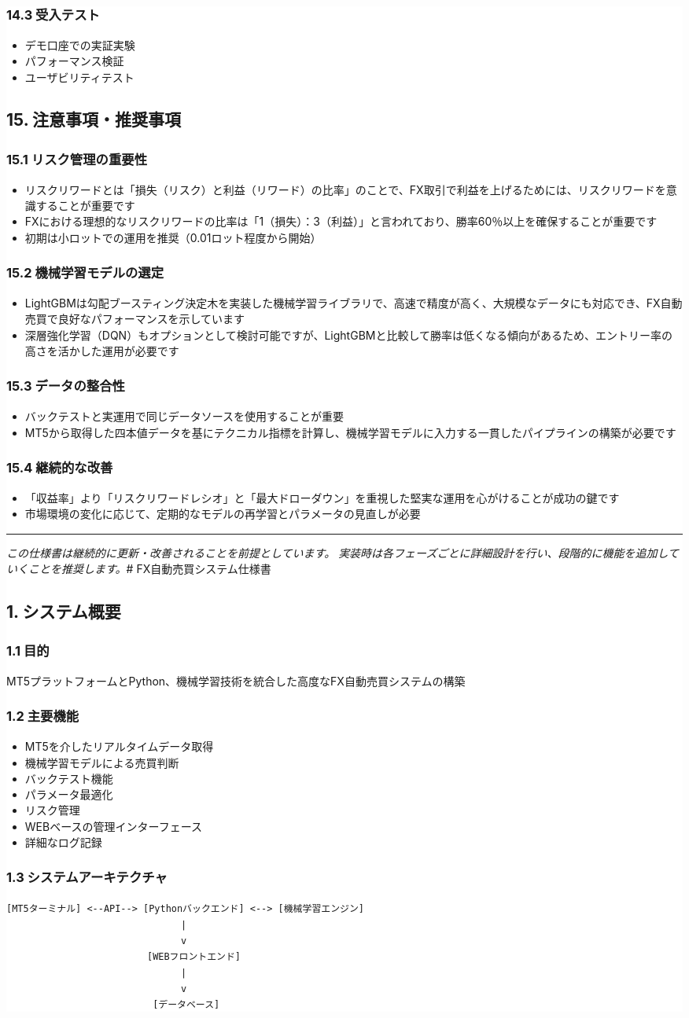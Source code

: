 ### 14.3 受入テスト
- デモ口座での実証実験
- パフォーマンス検証
- ユーザビリティテスト

## 15. 注意事項・推奨事項

### 15.1 リスク管理の重要性
- リスクリワードとは「損失（リスク）と利益（リワード）の比率」のことで、FX取引で利益を上げるためには、リスクリワードを意識することが重要です
- FXにおける理想的なリスクリワードの比率は「1（損失）：3（利益）」と言われており、勝率60％以上を確保することが重要です
- 初期は小ロットでの運用を推奨（0.01ロット程度から開始）

### 15.2 機械学習モデルの選定
- LightGBMは勾配ブースティング決定木を実装した機械学習ライブラリで、高速で精度が高く、大規模なデータにも対応でき、FX自動売買で良好なパフォーマンスを示しています
- 深層強化学習（DQN）もオプションとして検討可能ですが、LightGBMと比較して勝率は低くなる傾向があるため、エントリー率の高さを活かした運用が必要です

### 15.3 データの整合性
- バックテストと実運用で同じデータソースを使用することが重要
- MT5から取得した四本値データを基にテクニカル指標を計算し、機械学習モデルに入力する一貫したパイプラインの構築が必要です

### 15.4 継続的な改善
- 「収益率」より「リスクリワードレシオ」と「最大ドローダウン」を重視した堅実な運用を心がけることが成功の鍵です
- 市場環境の変化に応じて、定期的なモデルの再学習とパラメータの見直しが必要

---
*この仕様書は継続的に更新・改善されることを前提としています。*
*実装時は各フェーズごとに詳細設計を行い、段階的に機能を追加していくことを推奨します。*# FX自動売買システム仕様書

## 1. システム概要

### 1.1 目的
MT5プラットフォームとPython、機械学習技術を統合した高度なFX自動売買システムの構築

### 1.2 主要機能
- MT5を介したリアルタイムデータ取得
- 機械学習モデルによる売買判断
- バックテスト機能
- パラメータ最適化
- リスク管理
- WEBベースの管理インターフェース
- 詳細なログ記録

### 1.3 システムアーキテクチャ
```
[MT5ターミナル] <--API--> [Pythonバックエンド] <--> [機械学習エンジン]
                               |
                               v
                         [WEBフロントエンド]
                               |
                               v
                          [データベース]
```
